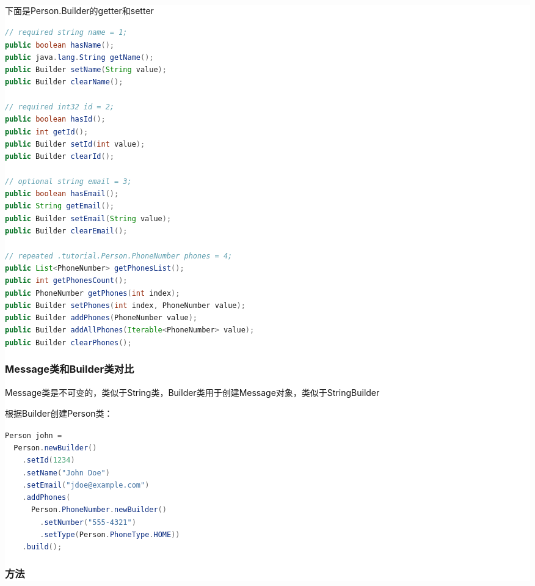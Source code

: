 ```java
```

下面是Person.Builder的getter和setter

```java
// required string name = 1;
public boolean hasName();
public java.lang.String getName();
public Builder setName(String value);
public Builder clearName();

// required int32 id = 2;
public boolean hasId();
public int getId();
public Builder setId(int value);
public Builder clearId();

// optional string email = 3;
public boolean hasEmail();
public String getEmail();
public Builder setEmail(String value);
public Builder clearEmail();

// repeated .tutorial.Person.PhoneNumber phones = 4;
public List<PhoneNumber> getPhonesList();
public int getPhonesCount();
public PhoneNumber getPhones(int index);
public Builder setPhones(int index, PhoneNumber value);
public Builder addPhones(PhoneNumber value);
public Builder addAllPhones(Iterable<PhoneNumber> value);
public Builder clearPhones();
```

### Message类和Builder类对比

Message类是不可变的，类似于String类，Builder类用于创建Message对象，类似于StringBuilder

根据Builder创建Person类：

```java
Person john =
  Person.newBuilder()
    .setId(1234)
    .setName("John Doe")
    .setEmail("jdoe@example.com")
    .addPhones(
      Person.PhoneNumber.newBuilder()
        .setNumber("555-4321")
        .setType(Person.PhoneType.HOME))
    .build();
```

### 方法
